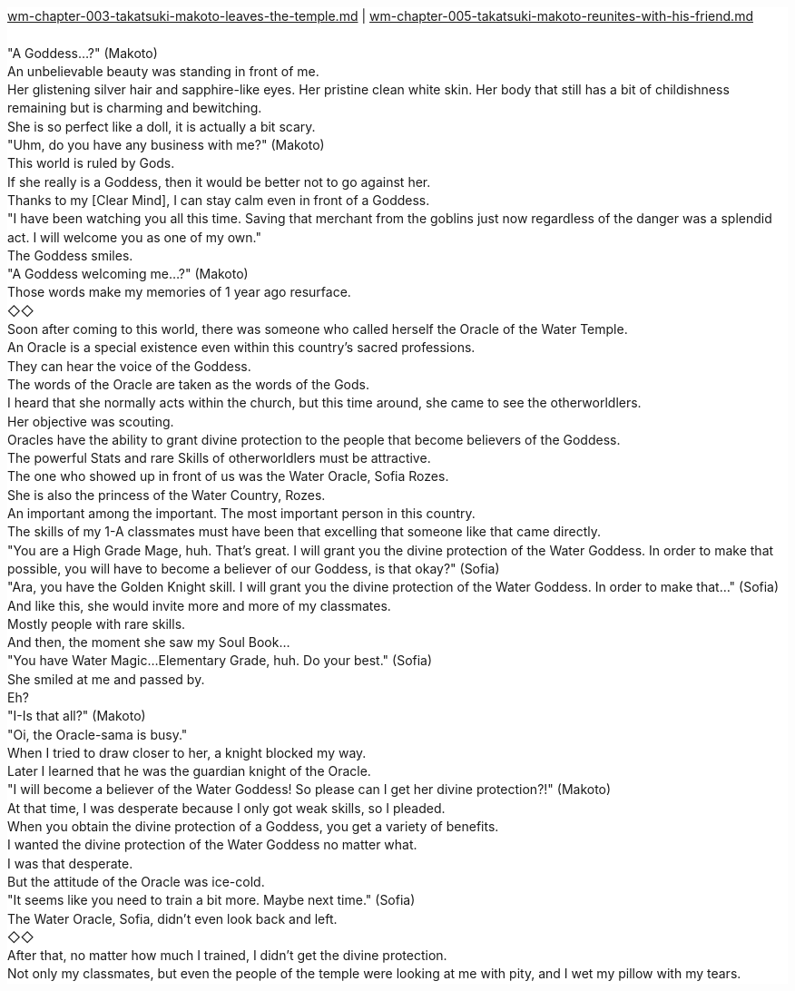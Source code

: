 [wm-chapter-003-takatsuki-makoto-leaves-the-temple.md](./wm-chapter-003-takatsuki-makoto-leaves-the-temple.md) | [wm-chapter-005-takatsuki-makoto-reunites-with-his-friend.md](./wm-chapter-005-takatsuki-makoto-reunites-with-his-friend.md) <br/>
<br/>
"A Goddess…?" (Makoto)<br/>
An unbelievable beauty was standing in front of me.<br/>
Her glistening silver hair and sapphire-like eyes. Her pristine clean white skin. Her body that still has a bit of childishness remaining but is charming and bewitching. <br/>
She is so perfect like a doll, it is actually a bit scary. <br/>
"Uhm, do you have any business with me?" (Makoto)<br/>
This world is ruled by Gods. <br/>
If she really is a Goddess, then it would be better not to go against her. <br/>
Thanks to my [Clear Mind], I can stay calm even in front of a Goddess.<br/>
"I have been watching you all this time. Saving that merchant from the goblins just now regardless of the danger was a splendid act. I will welcome you as one of my own." <br/>
The Goddess smiles.<br/>
"A Goddess welcoming me…?" (Makoto)<br/>
Those words make my memories of 1 year ago resurface.<br/>
◇◇<br/>
Soon after coming to this world, there was someone who called herself the Oracle of the Water Temple. <br/>
An Oracle is a special existence even within this country’s sacred professions.<br/>
They can hear the voice of the Goddess. <br/>
The words of the Oracle are taken as the words of the Gods.<br/>
I heard that she normally acts within the church, but this time around, she came to see the otherworldlers.<br/>
Her objective was scouting.<br/>
Oracles have the ability to grant divine protection to the people that become believers of the Goddess. <br/>
The powerful Stats and rare Skills of otherworldlers must be attractive.<br/>
The one who showed up in front of us was the Water Oracle, Sofia Rozes. <br/>
She is also the princess of the Water Country, Rozes.<br/>
An important among the important. The most important person in this country.<br/>
The skills of my 1-A classmates must have been that excelling that someone like that came directly.<br/>
"You are a High Grade Mage, huh. That’s great. I will grant you the divine protection of the Water Goddess. In order to make that possible, you will have to become a believer of our Goddess, is that okay?" (Sofia)<br/>
"Ara, you have the Golden Knight skill. I will grant you the divine protection of the Water Goddess. In order to make that…" (Sofia)<br/>
And like this, she would invite more and more of my classmates.<br/>
Mostly people with rare skills.<br/>
And then, the moment she saw my Soul Book…<br/>
"You have Water Magic…Elementary Grade, huh. Do your best." (Sofia)<br/>
She smiled at me and passed by.<br/>
Eh? <br/>
"I-Is that all?" (Makoto)<br/>
"Oi, the Oracle-sama is busy." <br/>
When I tried to draw closer to her, a knight blocked my way.<br/>
Later I learned that he was the guardian knight of the Oracle.<br/>
"I will become a believer of the Water Goddess! So please can I get her divine protection?!" (Makoto)<br/>
At that time, I was desperate because I only got weak skills, so I pleaded.<br/>
When you obtain the divine protection of a Goddess, you get a variety of benefits. <br/>
I wanted the divine protection of the Water Goddess no matter what.<br/>
I was that desperate. <br/>
But the attitude of the Oracle was ice-cold.<br/>
"It seems like you need to train a bit more. Maybe next time." (Sofia)<br/>
The Water Oracle, Sofia, didn’t even look back and left.<br/>
◇◇<br/>
After that, no matter how much I trained, I didn’t get the divine protection.<br/>
Not only my classmates, but even the people of the temple were looking at me with pity, and I wet my pillow with my tears.<br/>